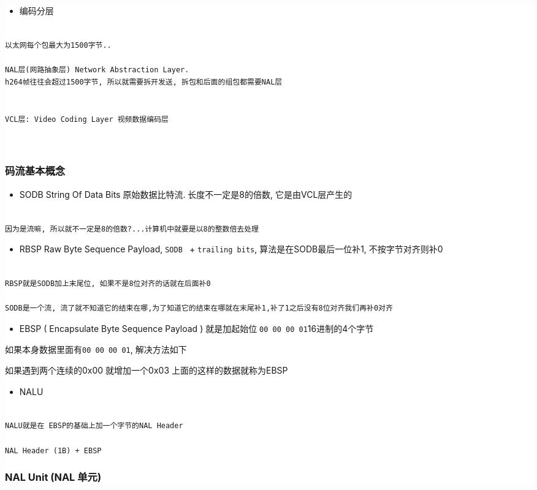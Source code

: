 
- 编码分层

```

以太网每个包最大为1500字节..

NAL层(网路抽象层) Network Abstraction Layer. 
h264帧往往会超过1500字节, 所以就需要拆开发送, 拆包和后面的组包都需要NAL层


VCL层: Video Coding Layer 视频数据编码层



```

### 码流基本概念

- SODB
String Of Data Bits 原始数据比特流. 长度不一定是8的倍数, 它是由VCL层产生的
```

因为是流嘛, 所以就不一定是8的倍数?...计算机中就要是以8的整数倍去处理

```

- RBSP
Raw Byte Sequence Payload, `SODB ` + `trailing bits`, 算法是在SODB最后一位补1, 不按字节对齐则补0

```

RBSP就是SODB加上末尾位, 如果不是8位对齐的话就在后面补0

SODB是一个流, 流了就不知道它的结束在哪,为了知道它的结束在哪就在末尾补1,补了1之后没有8位对齐我们再补0对齐

```

- EBSP ( Encapsulate Byte Sequence Payload )
就是加起始位 ` 00 00 00 01 `16进制的4个字节

如果本身数据里面有` 00 00 00 01 `, 解决方法如下

如果遇到两个连续的0x00 就增加一个0x03
上面的这样的数据就称为EBSP

- NALU

```

NALU就是在 EBSP的基础上加一个字节的NAL Header

NAL Header (1B) + EBSP

```


### NAL Unit (NAL 单元)
